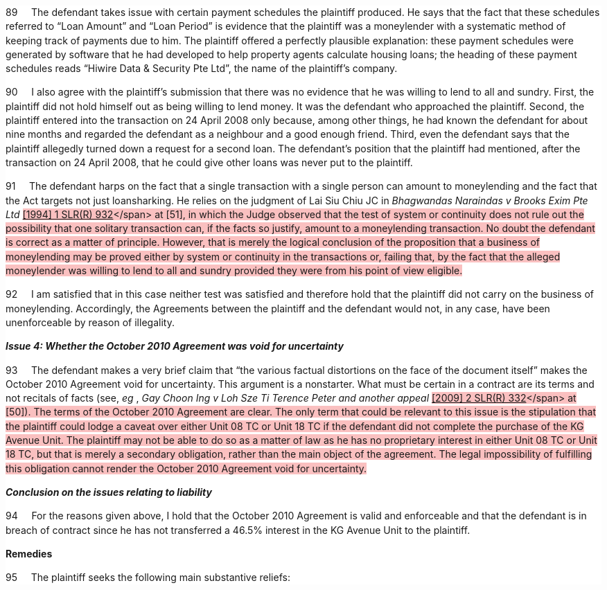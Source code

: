 89     The defendant takes issue with certain payment schedules the plaintiff produced. He says that the fact that these schedules referred to “Loan Amount” and “Loan Period” is evidence that the plaintiff was a moneylender with a systematic method of keeping track of payments due to him. The plaintiff offered a perfectly plausible explanation: these payment schedules were generated by software that he had developed to help property agents calculate housing loans; the heading of these payment schedules reads “Hiwire Data & Security Pte Ltd”, the name of the plaintiff’s company. 


90     I also agree with the plaintiff’s submission that there was no evidence that he was willing to lend to all and sundry. First, the plaintiff did not hold himself out as being willing to lend money. It was the defendant who approached the plaintiff. Second, the plaintiff entered into the transaction on 24 April 2008 only because, among other things, he had known the defendant for about nine months and regarded the defendant as a neighbour and a good enough friend. Third, even the defendant says that the plaintiff allegedly turned down a request for a second loan. The defendant’s position that the plaintiff had mentioned, after the transaction on 24 April 2008, that he could give other loans was never put to the plaintiff. 

91     The defendant harps on the fact that a single transaction with a single person can amount to moneylending and the fact that the Act targets not just loansharking. He relies on the judgment of Lai Siu Chiu JC in _Bhagwandas Naraindas v Brooks Exim Pte Ltd_ <span style="background-color: #FAC0C0" class="citation">[[1994] 1 SLR(R) 932]("https://www.open.gov.sg")</span> at [51], in which the Judge observed that the test of system or continuity does not rule out the possibility that one solitary transaction can, if the facts so justify, amount to a moneylending transaction. No doubt the defendant is correct as a matter of principle. However, that is merely the logical conclusion of the proposition that a business of moneylending may be proved either by system or continuity in the transactions or, failing that, by the fact that the alleged moneylender was willing to lend to all and sundry provided they were from his point of view eligible. 

92     I am satisfied that in this case neither test was satisfied and therefore hold that the plaintiff did not carry on the business of moneylending. Accordingly, the Agreements between the plaintiff and the defendant would not, in any case, have been unenforceable by reason of illegality. 

**_Issue 4: Whether the October 2010 Agreement was void for uncertainty_** 

93     The defendant makes a very brief claim that “the various factual distortions on the face of the document itself” makes the October 2010 Agreement void for uncertainty. This argument is a nonstarter. What must be certain in a contract are its terms and not recitals of facts (see, _eg_ , _Gay Choon Ing v Loh Sze Ti Terence Peter and another appeal_ <span style="background-color: #FAC0C0" class="citation">[[2009] 2 SLR(R) 332]("https://www.open.gov.sg")</span> at [50]). The terms of the October 2010 Agreement are clear. The only term that could be relevant to this issue is the stipulation that the plaintiff could lodge a caveat over either Unit 08 TC or Unit 18 TC if the defendant did not complete the purchase of the KG Avenue Unit. The plaintiff may not be able to do so as a matter of law as he has no proprietary interest in either Unit 08 TC or Unit 18 TC, but that is merely a secondary obligation, rather than the main object of the agreement. The legal impossibility of fulfilling this obligation cannot render the October 2010 Agreement void for uncertainty. 

**_Conclusion on the issues relating to liability_** 

94     For the reasons given above, I hold that the October 2010 Agreement is valid and enforceable and that the defendant is in breach of contract since he has not transferred a 46.5% interest in the KG Avenue Unit to the plaintiff. 

**Remedies** 

95     The plaintiff seeks the following main substantive reliefs: 
